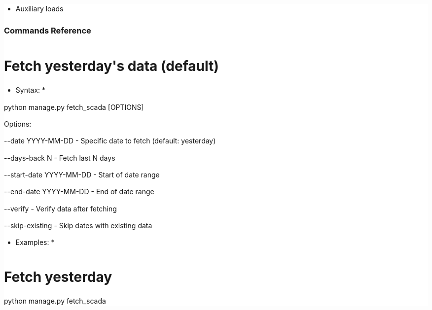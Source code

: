 

  - Auxiliary loads







### Commands Reference



# Fetch yesterday's data (default)



* Syntax: *



python manage.py fetch_scada [OPTIONS]



Options:







--date YYYY-MM-DD - Specific date to fetch (default: yesterday)



--days-back N - Fetch last N days



--start-date YYYY-MM-DD - Start of date range



--end-date YYYY-MM-DD - End of date range



--verify - Verify data after fetching



--skip-existing - Skip dates with existing data







* Examples: *



# Fetch yesterday



python manage.py fetch_scada

